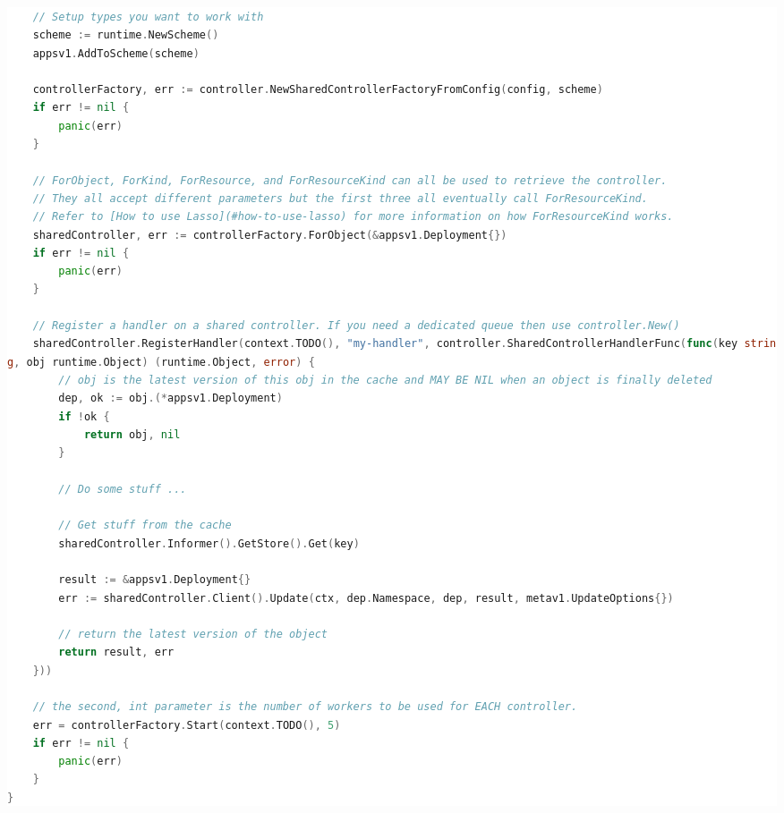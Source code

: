 ```go
	// Setup types you want to work with
	scheme := runtime.NewScheme()
	appsv1.AddToScheme(scheme)

	controllerFactory, err := controller.NewSharedControllerFactoryFromConfig(config, scheme)
	if err != nil {
		panic(err)
	}

	// ForObject, ForKind, ForResource, and ForResourceKind can all be used to retrieve the controller.
	// They all accept different parameters but the first three all eventually call ForResourceKind.
	// Refer to [How to use Lasso](#how-to-use-lasso) for more information on how ForResourceKind works.
	sharedController, err := controllerFactory.ForObject(&appsv1.Deployment{})
	if err != nil {
		panic(err)
	}

	// Register a handler on a shared controller. If you need a dedicated queue then use controller.New()
	sharedController.RegisterHandler(context.TODO(), "my-handler", controller.SharedControllerHandlerFunc(func(key string, obj runtime.Object) (runtime.Object, error) {
		// obj is the latest version of this obj in the cache and MAY BE NIL when an object is finally deleted
		dep, ok := obj.(*appsv1.Deployment)
		if !ok {
			return obj, nil
		}

		// Do some stuff ...

		// Get stuff from the cache
		sharedController.Informer().GetStore().Get(key)

		result := &appsv1.Deployment{}
		err := sharedController.Client().Update(ctx, dep.Namespace, dep, result, metav1.UpdateOptions{})

		// return the latest version of the object
		return result, err
	}))

	// the second, int parameter is the number of workers to be used for EACH controller.
	err = controllerFactory.Start(context.TODO(), 5)
	if err != nil {
		panic(err)
	}
}

```
